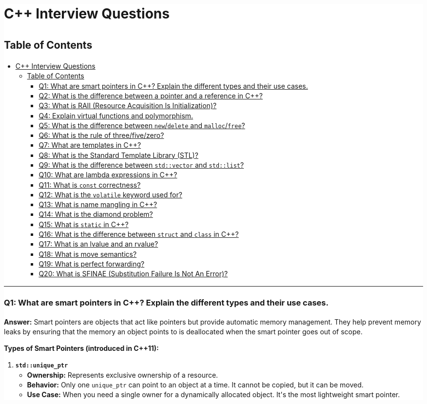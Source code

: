 # C++ Interview Questions

## Table of Contents
- [C++ Interview Questions](#c-interview-questions)
  - [Table of Contents](#table-of-contents)
    - [Q1: What are smart pointers in C++? Explain the different types and their use cases.](#q1-what-are-smart-pointers-in-c-explain-the-different-types-and-their-use-cases)
    - [Q2: What is the difference between a pointer and a reference in C++?](#q2-what-is-the-difference-between-a-pointer-and-a-reference-in-c)
    - [Q3: What is RAII (Resource Acquisition Is Initialization)?](#q3-what-is-raii-resource-acquisition-is-initialization)
    - [Q4: Explain virtual functions and polymorphism.](#q4-explain-virtual-functions-and-polymorphism)
    - [Q5: What is the difference between `new`/`delete` and `malloc`/`free`?](#q5-what-is-the-difference-between-newdelete-and-mallocfree)
    - [Q6: What is the rule of three/five/zero?](#q6-what-is-the-rule-of-threefivezero)
    - [Q7: What are templates in C++?](#q7-what-are-templates-in-c)
    - [Q8: What is the Standard Template Library (STL)?](#q8-what-is-the-standard-template-library-stl)
    - [Q9: What is the difference between `std::vector` and `std::list`?](#q9-what-is-the-difference-between-stdvector-and-stdlist)
    - [Q10: What are lambda expressions in C++?](#q10-what-are-lambda-expressions-in-c)
    - [Q11: What is `const` correctness?](#q11-what-is-const-correctness)
    - [Q12: What is the `volatile` keyword used for?](#q12-what-is-the-volatile-keyword-used-for)
    - [Q13: What is name mangling in C++?](#q13-what-is-name-mangling-in-c)
    - [Q14: What is the diamond problem?](#q14-what-is-the-diamond-problem)
    - [Q15: What is `static` in C++?](#q15-what-is-static-in-c)
    - [Q16: What is the difference between `struct` and `class` in C++?](#q16-what-is-the-difference-between-struct-and-class-in-c)
    - [Q17: What is an lvalue and an rvalue?](#q17-what-is-an-lvalue-and-an-rvalue)
    - [Q18: What is move semantics?](#q18-what-is-move-semantics)
    - [Q19: What is perfect forwarding?](#q19-what-is-perfect-forwarding)
    - [Q20: What is SFINAE (Substitution Failure Is Not An Error)?](#q20-what-is-sfinae-substitution-failure-is-not-an-error)

---

### Q1: What are smart pointers in C++? Explain the different types and their use cases.
**Answer:**
Smart pointers are objects that act like pointers but provide automatic memory management. They help prevent memory leaks by ensuring that the memory an object points to is deallocated when the smart pointer goes out of scope.

**Types of Smart Pointers (introduced in C++11):**

1.  **`std::unique_ptr`**
    -   **Ownership:** Represents exclusive ownership of a resource.
    -   **Behavior:** Only one `unique_ptr` can point to an object at a time. It cannot be copied, but it can be moved.
    -   **Use Case:** When you need a single owner for a dynamically allocated object. It's the most lightweight smart pointer.
